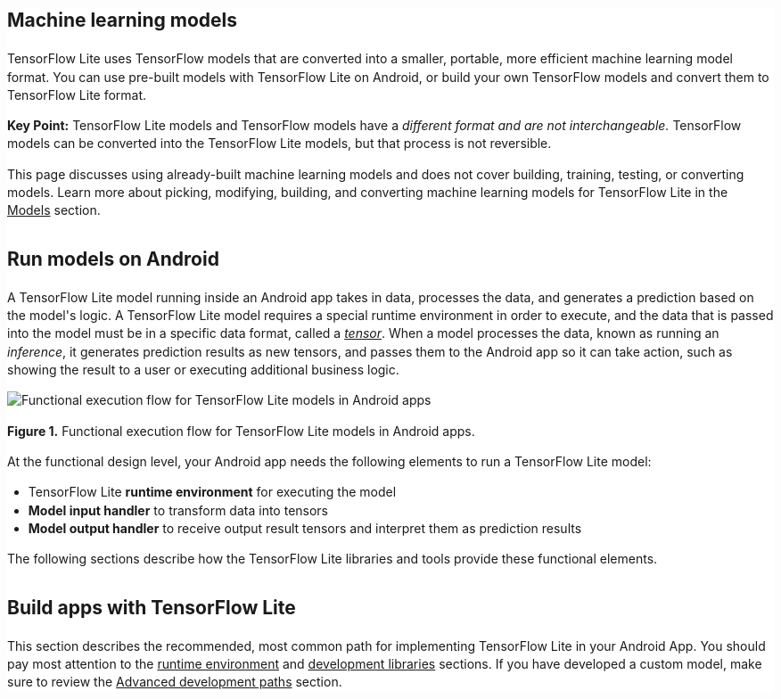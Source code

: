 ## Machine learning models

TensorFlow Lite uses TensorFlow models that are converted into a smaller,
portable, more efficient machine learning model format. You can use pre-built
models with TensorFlow Lite on Android, or build your own TensorFlow models and
convert them to TensorFlow Lite format.

**Key Point:** TensorFlow Lite models and TensorFlow models have a *different
format and are not interchangeable.* TensorFlow models can be converted into the
TensorFlow Lite models, but that process is not reversible.

This page discusses using already-built machine learning models and does not
cover building, training, testing, or converting models. Learn more about
picking, modifying, building, and converting machine learning models for
TensorFlow Lite in the [Models](../models) section.

## Run models on Android

A TensorFlow Lite model running inside an Android app takes in data, processes
the data, and generates a prediction based on the model's logic. A TensorFlow
Lite model requires a special runtime environment in order to execute, and the
data that is passed into the model must be in a specific data format, called a
[*tensor*](../../guide/tensor). When a model processes the data, known as running
an *inference*, it generates prediction results as new tensors, and passes them
to the Android app so it can take action, such as showing the result to a user
or executing additional business logic.

![Functional execution flow for TensorFlow Lite models in Android
apps](../../images/lite/android/tf_execution_flow_android.png)

**Figure 1.** Functional execution flow for TensorFlow Lite models in Android
apps.

At the functional design level, your Android app needs the following elements to
run a TensorFlow Lite model:

-   TensorFlow Lite **runtime environment** for executing the model
-   **Model input handler** to transform data into tensors
-   **Model output handler** to receive output result tensors and interpret them
    as prediction results

The following sections describe how the TensorFlow Lite libraries and tools
provide these functional elements.

## Build apps with TensorFlow Lite

This section describes the recommended, most common path for implementing
TensorFlow Lite in your Android App. You should pay most attention to the
[runtime environment](#runtime) and [development
libraries](#apis) sections. If you have developed a custom
model, make sure to review the [Advanced development
paths](#adv_development) section.
